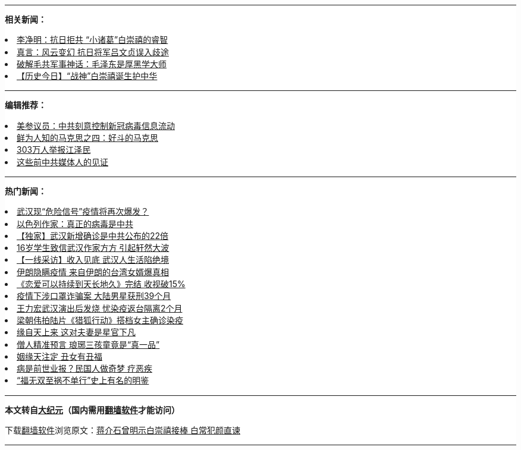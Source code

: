 <hr>


<strong>相关新闻：</strong>
<li><a href="/gb/11/11/25/n3440028.md#1">李净明：抗日拒共 “小诸葛”白崇禧的睿智</a></li>
<li><a href="/gb/12/1/26/n3495598.md#1">真言：风云变幻 抗日将军吕文贞误入歧途</a></li>
<li><a href="/gb/12/2/8/n3506231.md#1">破解毛共军事神话：毛泽东是厚黑学大师</a></li>
<li><a href="/gb/12/3/18/n3543750.md#1">【历史今日】“战神”白崇禧诞生护中华</a></li>
<hr>


<strong>编辑推荐：</strong>
<li><a href="/gb/20/2/22/n11887949.md#1">美参议员：中共刻意控制新冠病毒信息流动</a></li>
<li><a href="/gb/10/7/23/n2974481.md#1" target="_blank">鲜为人知的马克思之四：好斗的马克思</a></li><li><a href="/gb/18/12/9/n10900044.md?dfh#1" target="_blank">303万人举报江泽民</a></li><li><a href="/gb/18/11/11/n10845276.md#1" target="_blank">这些前中共媒体人的见证</a></li>
<hr>

<strong>热门新闻：</strong>
<li><a href="/gb/20/3/18/n11949573.md#1">武汉现“危险信号”疫情将再次爆发？</a></li>
<li><a href="/gb/20/3/18/n11950860.md#1">以色列作家：真正的病毒是中共</a></li>
<li><a href="/gb/20/3/18/n11950904.md#1">【独家】武汉新增确诊是中共公布的22倍</a></li>
<li><a href="/gb/20/3/19/n11953195.md#1">16岁学生致信武汉作家方方 引起轩然大波</a></li>
<li><a href="/gb/20/3/18/n11949968.md#1">【一线采访】收入见底 武汉人生活陷绝境</a></li>
<li><a href="/gb/20/3/17/n11947993.md#1">伊朗隐瞒疫情 来自伊朗的台湾女婿爆真相</a></li>
<li><a href="/gb/20/3/18/n11949282.md#1">《恋爱可以持续到天长地久》完结 收视破15%</a></li>
<li><a href="/gb/20/3/17/n11948248.md#1">疫情下涉口罩诈骗案 大陆男星获刑39个月</a></li>
<li><a href="/gb/20/3/19/n11954954.md#1">王力宏武汉演出后发烧 忧染疫返台隔离2个月</a></li>
<li><a href="/gb/20/3/17/n11947742.md#1">梁朝伟拍陆片《猎狐行动》搭档女主确诊染疫</a></li>
<li><a href="/gb/20/3/12/n11936269.md#1">缘自天上来 这对夫妻是星官下凡</a></li>
<li><a href="/gb/20/3/11/n11933376.md#1">僧人精准预言 琅琊三孩童竟是“真一品”</a></li>
<li><a href="/gb/10/11/25/n3095498.md#1">姻缘天注定 丑女有丑福</a></li>
<li><a href="/gb/20/2/11/n11861945.md#1">病是前世业报？民国人做奇梦 疗恶疾</a></li>
<li><a href="/gb/20/3/10/n11929738.md#1">“福无双至祸不单行”史上有名的明鉴</a></li>
<hr>

<strong>本文转自<a href="https://www.epochtimes.com">大纪元</a>（国内需用<a href="https://github.com/bannedbook/fanqiang/wiki">翻墙软件</a>才能访问）</strong><p>下载<a href="https://github.com/bannedbook/fanqiang/wiki">翻墙软件</a>浏览原文：<a href="https://www.epochtimes.com/gb/12/4/28/n3576564.htm">蒋介石曾明示白崇禧接棒 白常犯颜直谏</a></p><hr>
